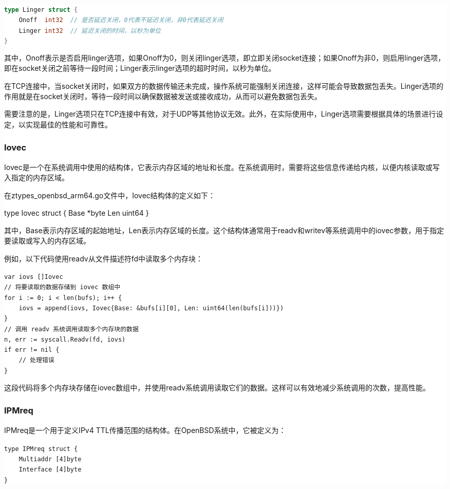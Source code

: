 ```go
type Linger struct {
    Onoff  int32  // 是否延迟关闭，0代表不延迟关闭，非0代表延迟关闭
    Linger int32  // 延迟关闭的时间，以秒为单位
}
```

其中，Onoff表示是否启用linger选项，如果Onoff为0，则关闭linger选项，即立即关闭socket连接；如果Onoff为非0，则启用linger选项，即在socket关闭之前等待一段时间；Linger表示linger选项的超时时间，以秒为单位。

在TCP连接中，当socket关闭时，如果双方的数据传输还未完成，操作系统可能强制关闭连接，这样可能会导致数据包丢失。Linger选项的作用就是在socket关闭时，等待一段时间以确保数据被发送或接收成功，从而可以避免数据包丢失。

需要注意的是，Linger选项只在TCP连接中有效，对于UDP等其他协议无效。此外，在实际使用中，Linger选项需要根据具体的场景进行设定，以实现最佳的性能和可靠性。



### Iovec

Iovec是一个在系统调用中使用的结构体，它表示内存区域的地址和长度。在系统调用时，需要将这些信息传递给内核，以便内核读取或写入指定的内存区域。

在ztypes_openbsd_arm64.go文件中，Iovec结构体的定义如下：

type Iovec struct {
	Base *byte
	Len  uint64
}

其中，Base表示内存区域的起始地址，Len表示内存区域的长度。这个结构体通常用于readv和writev等系统调用中的iovec参数，用于指定要读取或写入的内存区域。

例如，以下代码使用readv从文件描述符fd中读取多个内存块：

```
var iovs []Iovec
// 将要读取的数据存储到 iovec 数组中
for i := 0; i < len(bufs); i++ {
    iovs = append(iovs, Iovec{Base: &bufs[i][0], Len: uint64(len(bufs[i]))})
}
// 调用 readv 系统调用读取多个内存块的数据
n, err := syscall.Readv(fd, iovs)
if err != nil {
    // 处理错误
}
```

这段代码将多个内存块存储在iovec数组中，并使用readv系统调用读取它们的数据。这样可以有效地减少系统调用的次数，提高性能。



### IPMreq

IPMreq是一个用于定义IPv4 TTL传播范围的结构体。在OpenBSD系统中，它被定义为：

```
type IPMreq struct {
    Multiaddr [4]byte
    Interface [4]byte
}
```

